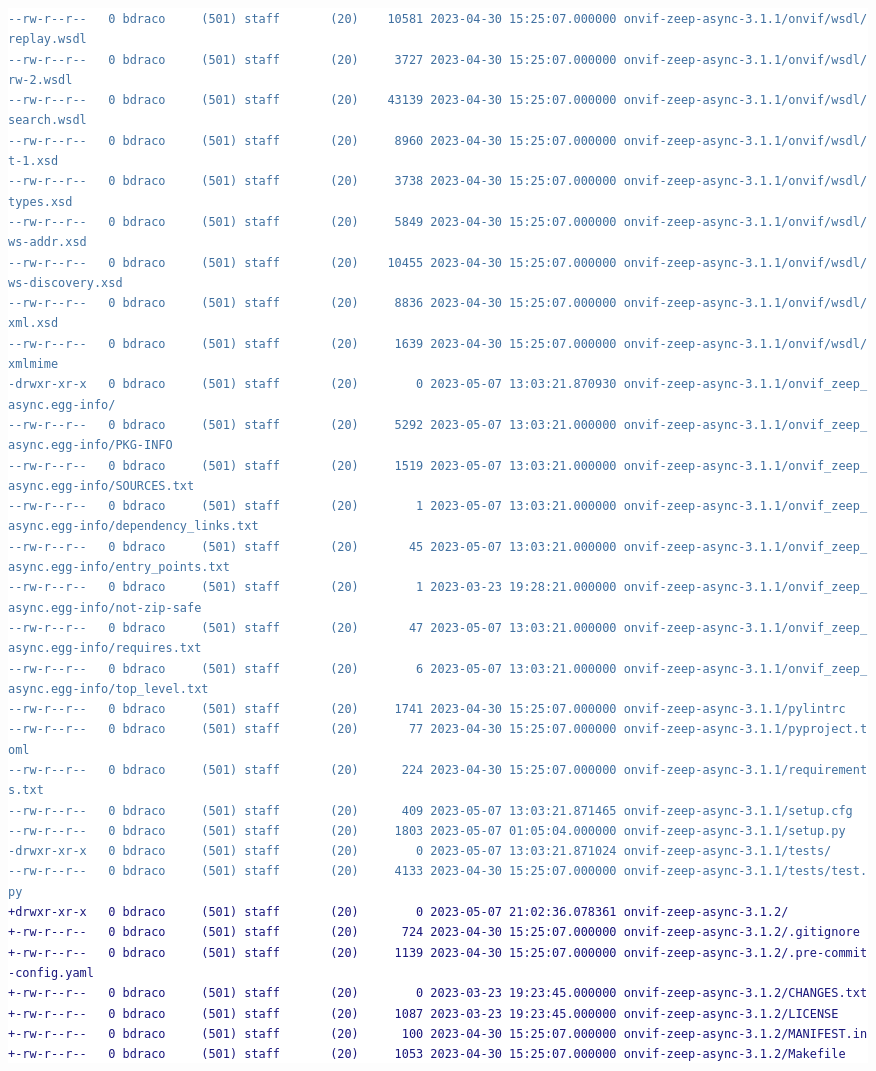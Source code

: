 ```diff
--rw-r--r--   0 bdraco     (501) staff       (20)    10581 2023-04-30 15:25:07.000000 onvif-zeep-async-3.1.1/onvif/wsdl/replay.wsdl
--rw-r--r--   0 bdraco     (501) staff       (20)     3727 2023-04-30 15:25:07.000000 onvif-zeep-async-3.1.1/onvif/wsdl/rw-2.wsdl
--rw-r--r--   0 bdraco     (501) staff       (20)    43139 2023-04-30 15:25:07.000000 onvif-zeep-async-3.1.1/onvif/wsdl/search.wsdl
--rw-r--r--   0 bdraco     (501) staff       (20)     8960 2023-04-30 15:25:07.000000 onvif-zeep-async-3.1.1/onvif/wsdl/t-1.xsd
--rw-r--r--   0 bdraco     (501) staff       (20)     3738 2023-04-30 15:25:07.000000 onvif-zeep-async-3.1.1/onvif/wsdl/types.xsd
--rw-r--r--   0 bdraco     (501) staff       (20)     5849 2023-04-30 15:25:07.000000 onvif-zeep-async-3.1.1/onvif/wsdl/ws-addr.xsd
--rw-r--r--   0 bdraco     (501) staff       (20)    10455 2023-04-30 15:25:07.000000 onvif-zeep-async-3.1.1/onvif/wsdl/ws-discovery.xsd
--rw-r--r--   0 bdraco     (501) staff       (20)     8836 2023-04-30 15:25:07.000000 onvif-zeep-async-3.1.1/onvif/wsdl/xml.xsd
--rw-r--r--   0 bdraco     (501) staff       (20)     1639 2023-04-30 15:25:07.000000 onvif-zeep-async-3.1.1/onvif/wsdl/xmlmime
-drwxr-xr-x   0 bdraco     (501) staff       (20)        0 2023-05-07 13:03:21.870930 onvif-zeep-async-3.1.1/onvif_zeep_async.egg-info/
--rw-r--r--   0 bdraco     (501) staff       (20)     5292 2023-05-07 13:03:21.000000 onvif-zeep-async-3.1.1/onvif_zeep_async.egg-info/PKG-INFO
--rw-r--r--   0 bdraco     (501) staff       (20)     1519 2023-05-07 13:03:21.000000 onvif-zeep-async-3.1.1/onvif_zeep_async.egg-info/SOURCES.txt
--rw-r--r--   0 bdraco     (501) staff       (20)        1 2023-05-07 13:03:21.000000 onvif-zeep-async-3.1.1/onvif_zeep_async.egg-info/dependency_links.txt
--rw-r--r--   0 bdraco     (501) staff       (20)       45 2023-05-07 13:03:21.000000 onvif-zeep-async-3.1.1/onvif_zeep_async.egg-info/entry_points.txt
--rw-r--r--   0 bdraco     (501) staff       (20)        1 2023-03-23 19:28:21.000000 onvif-zeep-async-3.1.1/onvif_zeep_async.egg-info/not-zip-safe
--rw-r--r--   0 bdraco     (501) staff       (20)       47 2023-05-07 13:03:21.000000 onvif-zeep-async-3.1.1/onvif_zeep_async.egg-info/requires.txt
--rw-r--r--   0 bdraco     (501) staff       (20)        6 2023-05-07 13:03:21.000000 onvif-zeep-async-3.1.1/onvif_zeep_async.egg-info/top_level.txt
--rw-r--r--   0 bdraco     (501) staff       (20)     1741 2023-04-30 15:25:07.000000 onvif-zeep-async-3.1.1/pylintrc
--rw-r--r--   0 bdraco     (501) staff       (20)       77 2023-04-30 15:25:07.000000 onvif-zeep-async-3.1.1/pyproject.toml
--rw-r--r--   0 bdraco     (501) staff       (20)      224 2023-04-30 15:25:07.000000 onvif-zeep-async-3.1.1/requirements.txt
--rw-r--r--   0 bdraco     (501) staff       (20)      409 2023-05-07 13:03:21.871465 onvif-zeep-async-3.1.1/setup.cfg
--rw-r--r--   0 bdraco     (501) staff       (20)     1803 2023-05-07 01:05:04.000000 onvif-zeep-async-3.1.1/setup.py
-drwxr-xr-x   0 bdraco     (501) staff       (20)        0 2023-05-07 13:03:21.871024 onvif-zeep-async-3.1.1/tests/
--rw-r--r--   0 bdraco     (501) staff       (20)     4133 2023-04-30 15:25:07.000000 onvif-zeep-async-3.1.1/tests/test.py
+drwxr-xr-x   0 bdraco     (501) staff       (20)        0 2023-05-07 21:02:36.078361 onvif-zeep-async-3.1.2/
+-rw-r--r--   0 bdraco     (501) staff       (20)      724 2023-04-30 15:25:07.000000 onvif-zeep-async-3.1.2/.gitignore
+-rw-r--r--   0 bdraco     (501) staff       (20)     1139 2023-04-30 15:25:07.000000 onvif-zeep-async-3.1.2/.pre-commit-config.yaml
+-rw-r--r--   0 bdraco     (501) staff       (20)        0 2023-03-23 19:23:45.000000 onvif-zeep-async-3.1.2/CHANGES.txt
+-rw-r--r--   0 bdraco     (501) staff       (20)     1087 2023-03-23 19:23:45.000000 onvif-zeep-async-3.1.2/LICENSE
+-rw-r--r--   0 bdraco     (501) staff       (20)      100 2023-04-30 15:25:07.000000 onvif-zeep-async-3.1.2/MANIFEST.in
+-rw-r--r--   0 bdraco     (501) staff       (20)     1053 2023-04-30 15:25:07.000000 onvif-zeep-async-3.1.2/Makefile
```
